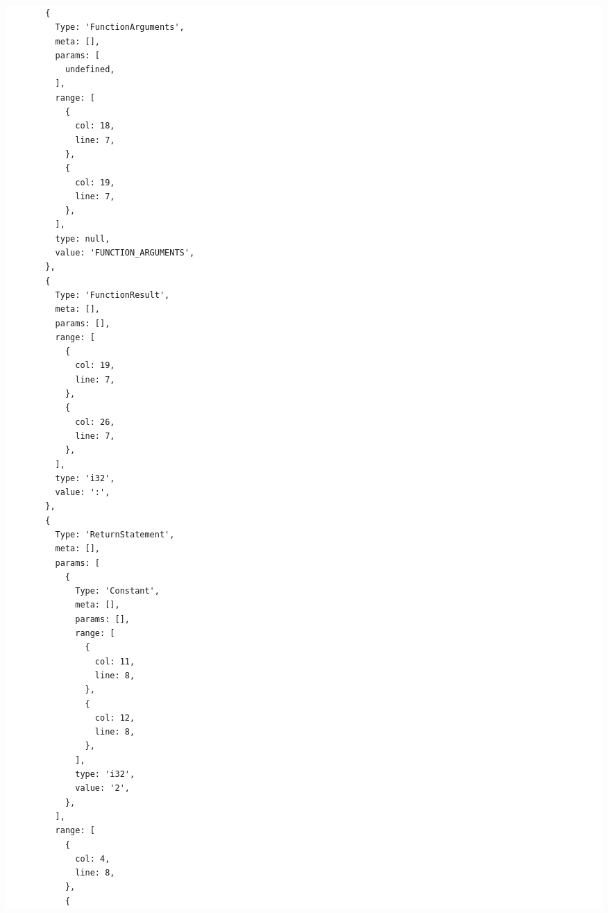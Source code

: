             {
              Type: 'FunctionArguments',
              meta: [],
              params: [
                undefined,
              ],
              range: [
                {
                  col: 18,
                  line: 7,
                },
                {
                  col: 19,
                  line: 7,
                },
              ],
              type: null,
              value: 'FUNCTION_ARGUMENTS',
            },
            {
              Type: 'FunctionResult',
              meta: [],
              params: [],
              range: [
                {
                  col: 19,
                  line: 7,
                },
                {
                  col: 26,
                  line: 7,
                },
              ],
              type: 'i32',
              value: ':',
            },
            {
              Type: 'ReturnStatement',
              meta: [],
              params: [
                {
                  Type: 'Constant',
                  meta: [],
                  params: [],
                  range: [
                    {
                      col: 11,
                      line: 8,
                    },
                    {
                      col: 12,
                      line: 8,
                    },
                  ],
                  type: 'i32',
                  value: '2',
                },
              ],
              range: [
                {
                  col: 4,
                  line: 8,
                },
                {